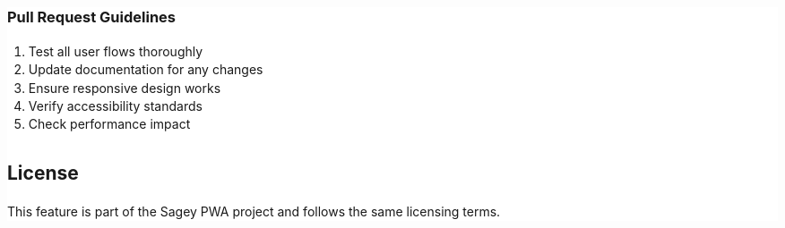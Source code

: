 ### Pull Request Guidelines
1. Test all user flows thoroughly
2. Update documentation for any changes
3. Ensure responsive design works
4. Verify accessibility standards
5. Check performance impact

## License

This feature is part of the Sagey PWA project and follows the same licensing terms. 